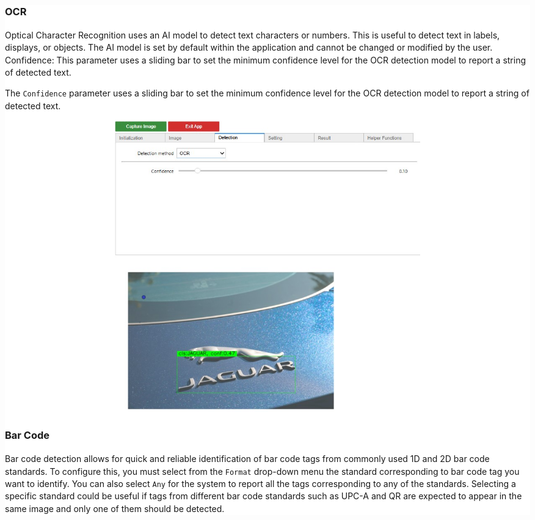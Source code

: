 ### OCR
Optical Character Recognition uses an AI model to detect text characters or numbers. This is useful to detect text in labels, displays, or objects. The AI model is set by default within the application and cannot be changed or modified by the user. 
Confidence: This parameter uses a sliding bar to set the minimum confidence level for the OCR detection model to report a string of detected text.

The `Confidence` parameter uses a sliding bar to set the minimum confidence level for the OCR detection model to report a string of detected text.

</p>
<p align="center">
<img src="docs/images/OCR.jpg" width="500">
</p>

### Bar Code
Bar code detection allows for quick and reliable identification of bar code tags from  commonly used 1D and 2D bar code standards. To configure this, you must select from the `Format` drop-down menu the standard corresponding to bar code tag you want to identify. You can also select `Any` for the system to report all the tags corresponding to any of the standards. Selecting a specific standard could be useful if tags from different bar code standards such as UPC-A and QR are expected to appear in the same image and only one of them should be detected. 

